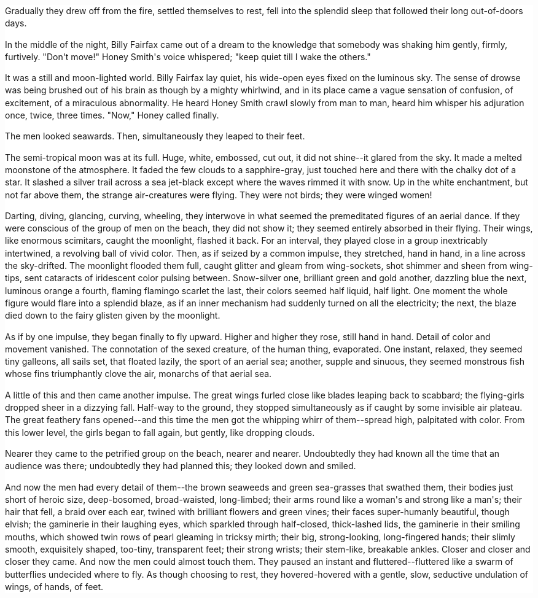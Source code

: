 Gradually they drew off from the fire, settled themselves to rest, fell into the splendid sleep that followed their long out-of-doors days. 

In the middle of the night, Billy Fairfax came out of a dream to the knowledge that somebody was shaking him gently, firmly, furtively. "Don't move!" Honey Smith's voice whispered; "keep quiet till I wake the others." 

It was a still and moon-lighted world. Billy Fairfax lay quiet, his wide-open eyes fixed on the luminous sky. The sense of drowse was being brushed out of his brain as though by a mighty whirlwind, and in its place came a vague sensation of confusion, of excitement, of a miraculous abnormality. He heard Honey Smith crawl slowly from man to man, heard him whisper his adjuration once, twice, three times. "Now," Honey called finally. 

The men looked seawards. Then, simultaneously they leaped to their feet. 

The semi-tropical moon was at its full. Huge, white, embossed, cut out, it did not shine--it glared from the sky. It made a melted moonstone of the atmosphere. It faded the few clouds to a sapphire-gray, just touched here and there with the chalky dot of a star. It slashed a silver trail across a sea jet-black except where the waves rimmed it with snow. Up in the white enchantment, but not far above them, the strange air-creatures were flying. They were not birds; they were winged women! 

Darting, diving, glancing, curving, wheeling, they interwove in what seemed the premeditated figures of an aerial dance. If they were conscious of the group of men on the beach, they did not show it; they seemed entirely absorbed in their flying. Their wings, like enormous scimitars, caught the moonlight, flashed it back. For an interval, they played close in a group inextricably intertwined, a revolving ball of vivid color. Then, as if seized by a common impulse, they stretched, hand in hand, in a line across the sky-drifted. The moonlight flooded them full, caught glitter and gleam from wing-sockets, shot shimmer and sheen from wing-tips, sent cataracts of iridescent color pulsing between. Snow-silver one, brilliant green and gold another, dazzling blue the next, luminous orange a fourth, flaming flamingo scarlet the last, their colors seemed half liquid, half light. One moment the whole figure would flare into a splendid blaze, as if an inner mechanism had suddenly turned on all the electricity; the next, the blaze died down to the fairy glisten given by the moonlight. 

As if by one impulse, they began finally to fly upward. Higher and higher they rose, still hand in hand. Detail of color and movement vanished. The connotation of the sexed creature, of the human thing, evaporated. One instant, relaxed, they seemed tiny galleons, all sails set, that floated lazily, the sport of an aerial sea; another, supple and sinuous, they seemed monstrous fish whose fins triumphantly clove the air, monarchs of that aerial sea. 

A little of this and then came another impulse. The great wings furled close like blades leaping back to scabbard; the flying-girls dropped sheer in a dizzying fall. Half-way to the ground, they stopped simultaneously as if caught by some invisible air plateau. The great feathery fans opened--and this time the men got the whipping whirr of them--spread high, palpitated with color. From this lower level, the girls began to fall again, but gently, like dropping clouds. 

Nearer they came to the petrified group on the beach, nearer and nearer. Undoubtedly they had known all the time that an audience was there; undoubtedly they had planned this; they looked down and smiled. 

And now the men had every detail of them--the brown seaweeds and green sea-grasses that swathed them, their bodies just short of heroic size, deep-bosomed, broad-waisted, long-limbed; their arms round like a woman's and strong like a man's; their hair that fell, a braid over each ear, twined with brilliant flowers and green vines; their faces super-humanly beautiful, though elvish; the gaminerie in their laughing eyes, which sparkled through half-closed, thick-lashed lids, the gaminerie in their smiling mouths, which showed twin rows of pearl gleaming in tricksy mirth; their big, strong-looking, long-fingered hands; their slimly smooth, exquisitely shaped, too-tiny, transparent feet; their strong wrists; their stem-like, breakable ankles. Closer and closer and closer they came. And now the men could almost touch them. They paused an instant and fluttered--fluttered like a swarm of butterflies undecided where to fly. As though choosing to rest, they hovered-hovered with a gentle, slow, seductive undulation of wings, of hands, of feet. 
